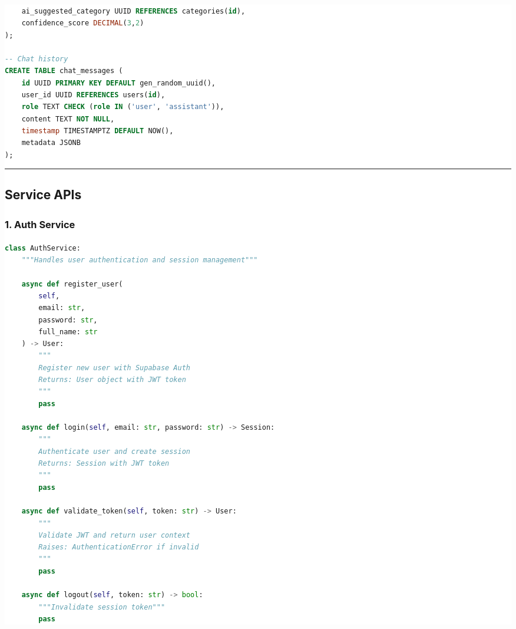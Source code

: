 ```sql
    ai_suggested_category UUID REFERENCES categories(id),
    confidence_score DECIMAL(3,2)
);

-- Chat history
CREATE TABLE chat_messages (
    id UUID PRIMARY KEY DEFAULT gen_random_uuid(),
    user_id UUID REFERENCES users(id),
    role TEXT CHECK (role IN ('user', 'assistant')),
    content TEXT NOT NULL,
    timestamp TIMESTAMPTZ DEFAULT NOW(),
    metadata JSONB
);
```

---

## Service APIs

### 1. Auth Service

```python
class AuthService:
    """Handles user authentication and session management"""

    async def register_user(
        self,
        email: str,
        password: str,
        full_name: str
    ) -> User:
        """
        Register new user with Supabase Auth
        Returns: User object with JWT token
        """
        pass

    async def login(self, email: str, password: str) -> Session:
        """
        Authenticate user and create session
        Returns: Session with JWT token
        """
        pass

    async def validate_token(self, token: str) -> User:
        """
        Validate JWT and return user context
        Raises: AuthenticationError if invalid
        """
        pass

    async def logout(self, token: str) -> bool:
        """Invalidate session token"""
        pass
```
